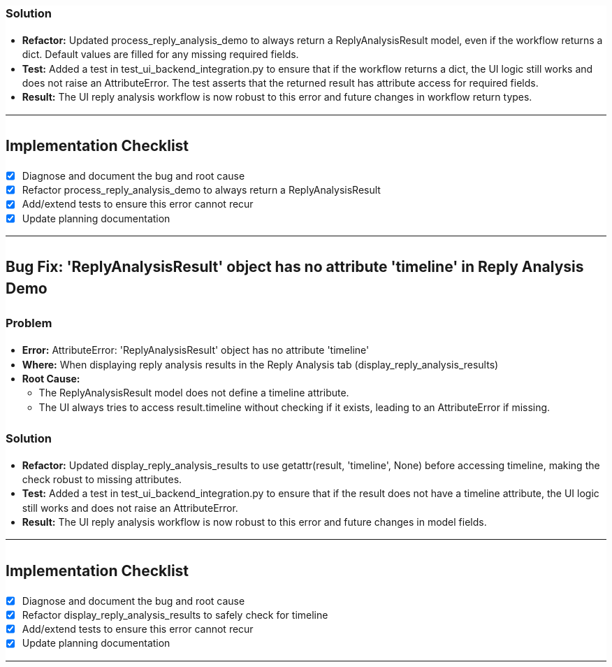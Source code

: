 ### Solution
- **Refactor:** Updated process_reply_analysis_demo to always return a ReplyAnalysisResult model, even if the workflow returns a dict. Default values are filled for any missing required fields.
- **Test:** Added a test in test_ui_backend_integration.py to ensure that if the workflow returns a dict, the UI logic still works and does not raise an AttributeError. The test asserts that the returned result has attribute access for required fields.
- **Result:** The UI reply analysis workflow is now robust to this error and future changes in workflow return types.

---

## Implementation Checklist
- [x] Diagnose and document the bug and root cause
- [x] Refactor process_reply_analysis_demo to always return a ReplyAnalysisResult
- [x] Add/extend tests to ensure this error cannot recur
- [x] Update planning documentation

---

## Bug Fix: 'ReplyAnalysisResult' object has no attribute 'timeline' in Reply Analysis Demo

### Problem
- **Error:** AttributeError: 'ReplyAnalysisResult' object has no attribute 'timeline'
- **Where:** When displaying reply analysis results in the Reply Analysis tab (display_reply_analysis_results)
- **Root Cause:**
    - The ReplyAnalysisResult model does not define a timeline attribute.
    - The UI always tries to access result.timeline without checking if it exists, leading to an AttributeError if missing.

### Solution
- **Refactor:** Updated display_reply_analysis_results to use getattr(result, 'timeline', None) before accessing timeline, making the check robust to missing attributes.
- **Test:** Added a test in test_ui_backend_integration.py to ensure that if the result does not have a timeline attribute, the UI logic still works and does not raise an AttributeError.
- **Result:** The UI reply analysis workflow is now robust to this error and future changes in model fields.

---

## Implementation Checklist
- [x] Diagnose and document the bug and root cause
- [x] Refactor display_reply_analysis_results to safely check for timeline
- [x] Add/extend tests to ensure this error cannot recur
- [x] Update planning documentation

---
